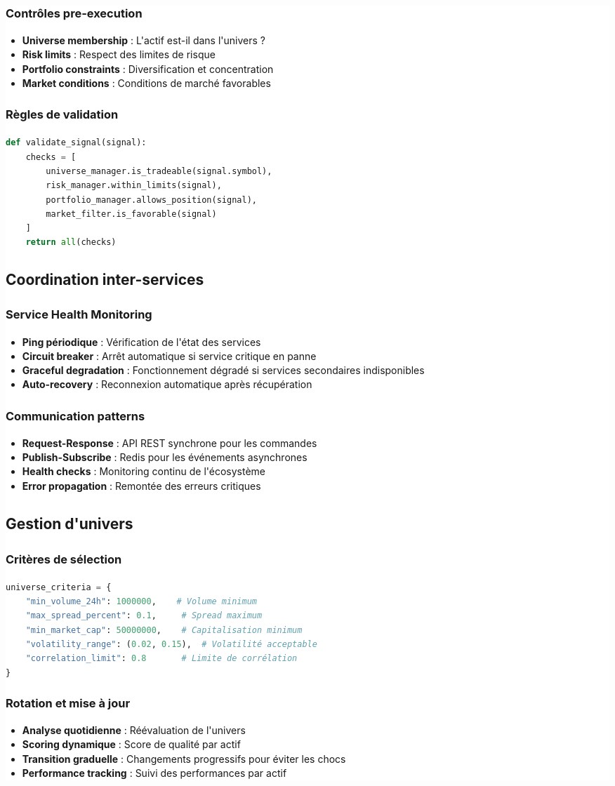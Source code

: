 ### Contrôles pre-execution
- **Universe membership** : L'actif est-il dans l'univers ?
- **Risk limits** : Respect des limites de risque
- **Portfolio constraints** : Diversification et concentration
- **Market conditions** : Conditions de marché favorables

### Règles de validation
```python
def validate_signal(signal):
    checks = [
        universe_manager.is_tradeable(signal.symbol),
        risk_manager.within_limits(signal),
        portfolio_manager.allows_position(signal),
        market_filter.is_favorable(signal)
    ]
    return all(checks)
```

## Coordination inter-services

### Service Health Monitoring
- **Ping périodique** : Vérification de l'état des services
- **Circuit breaker** : Arrêt automatique si service critique en panne
- **Graceful degradation** : Fonctionnement dégradé si services secondaires indisponibles
- **Auto-recovery** : Reconnexion automatique après récupération

### Communication patterns
- **Request-Response** : API REST synchrone pour les commandes
- **Publish-Subscribe** : Redis pour les événements asynchrones
- **Health checks** : Monitoring continu de l'écosystème
- **Error propagation** : Remontée des erreurs critiques

## Gestion d'univers

### Critères de sélection
```python
universe_criteria = {
    "min_volume_24h": 1000000,    # Volume minimum
    "max_spread_percent": 0.1,     # Spread maximum
    "min_market_cap": 50000000,    # Capitalisation minimum
    "volatility_range": (0.02, 0.15),  # Volatilité acceptable
    "correlation_limit": 0.8       # Limite de corrélation
}
```

### Rotation et mise à jour
- **Analyse quotidienne** : Réévaluation de l'univers
- **Scoring dynamique** : Score de qualité par actif
- **Transition graduelle** : Changements progressifs pour éviter les chocs
- **Performance tracking** : Suivi des performances par actif
